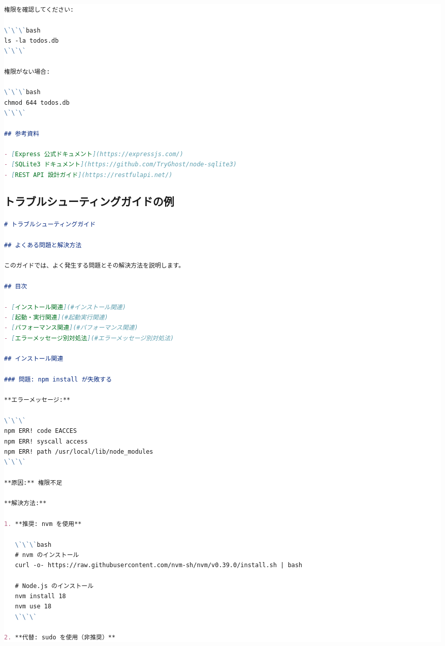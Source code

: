 ```markdown
権限を確認してください:

\`\`\`bash
ls -la todos.db
\`\`\`

権限がない場合:

\`\`\`bash
chmod 644 todos.db
\`\`\`

## 参考資料

- [Express 公式ドキュメント](https://expressjs.com/)
- [SQLite3 ドキュメント](https://github.com/TryGhost/node-sqlite3)
- [REST API 設計ガイド](https://restfulapi.net/)
```

## トラブルシューティングガイドの例

```markdown
# トラブルシューティングガイド

## よくある問題と解決方法

このガイドでは、よく発生する問題とその解決方法を説明します。

## 目次

- [インストール関連](#インストール関連)
- [起動・実行関連](#起動実行関連)
- [パフォーマンス関連](#パフォーマンス関連)
- [エラーメッセージ別対処法](#エラーメッセージ別対処法)

## インストール関連

### 問題: npm install が失敗する

**エラーメッセージ:**

\`\`\`
npm ERR! code EACCES
npm ERR! syscall access
npm ERR! path /usr/local/lib/node_modules
\`\`\`

**原因:** 権限不足

**解決方法:**

1. **推奨: nvm を使用**

   \`\`\`bash
   # nvm のインストール
   curl -o- https://raw.githubusercontent.com/nvm-sh/nvm/v0.39.0/install.sh | bash

   # Node.js のインストール
   nvm install 18
   nvm use 18
   \`\`\`

2. **代替: sudo を使用（非推奨）**
```